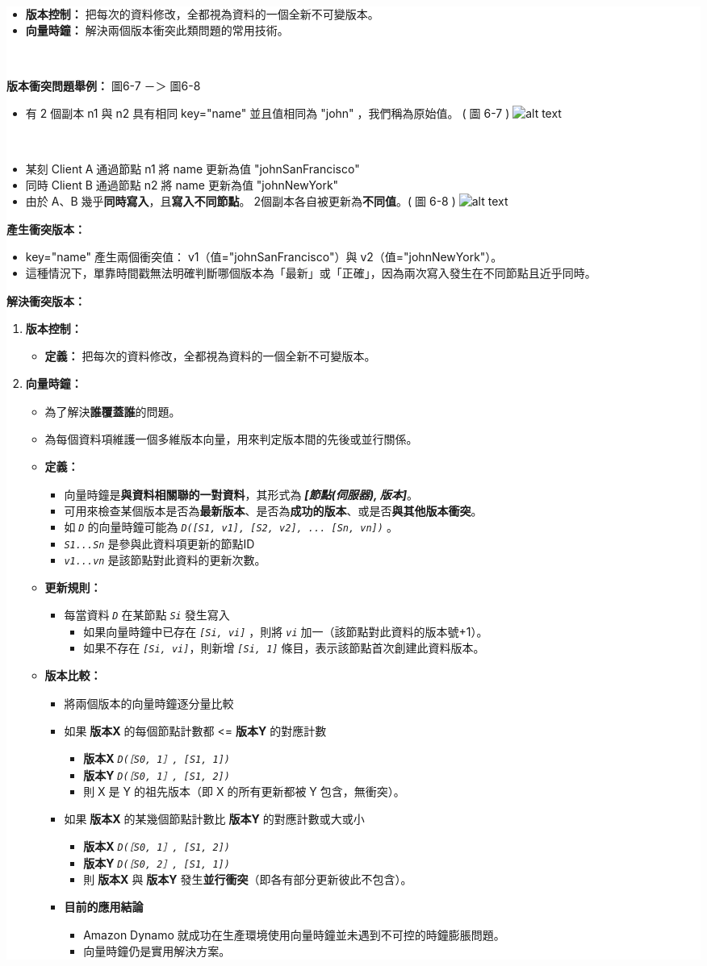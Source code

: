 - **版本控制：** 把每次的資料修改，全都視為資料的一個全新不可變版本。
- **向量時鐘：** 解決兩個版本衝突此類問題的常用技術。

<BR>

**版本衝突問題舉例：** 圖6-7 －＞ 圖6-8

  - 有 2 個副本 n1 與 n2 具有相同 key="name" 並且值相同為 "john" ，我們稱為原始值。 ( 圖 6-7 )
    ![alt text](/images/sdi-aig/06/img-6-7.png)

<BR>

  - 某刻 Client A 通過節點 n1 將 name 更新為值 "johnSanFrancisco" 
  - 同時 Client B 通過節點 n2 將 name 更新為值 "johnNewYork"
  - 由於 A、B 幾乎**同時寫入**，且**寫入不同節點**。 2個副本各自被更新為**不同值**。( 圖 6-8 )
  ![alt text](/images/sdi-aig/06/img-6-8.png)

**產生衝突版本：** 
 - key="name" 產生兩個衝突值： v1（值="johnSanFrancisco"）與 v2（值="johnNewYork"）。
 - 這種情況下，單靠時間戳無法明確判斷哪個版本為「最新」或「正確」，因為兩次寫入發生在不同節點且近乎同時。

**解決衝突版本：** 

  1. **版本控制：** 
     - **定義：** 把每次的資料修改，全都視為資料的一個全新不可變版本。

  2. **向量時鐘：**
     - 為了解決**誰覆蓋誰**的問題。
     - 為每個資料項維護一個多維版本向量，用來判定版本間的先後或並行關係。
  
     - **定義：** 
         - 向量時鐘是**與資料相關聯的一對資料**，其形式為 _**[節點(伺服器), 版本]**_。
         - 可用來檢查某個版本是否為**最新版本**、是否為**成功的版本**、或是否**與其他版本衝突**。
         - 如 _`D`_ 的向量時鐘可能為 _`D([S1, v1], [S2, v2], ... [Sn, vn])`_ 。
         - _`S1...Sn`_ 是參與此資料項更新的節點ID
         - _`v1...vn`_ 是該節點對此資料的更新次數。 
  
     - **更新規則：** 
         - 每當資料 _`D`_ 在某節點 _`Si`_ 發生寫入
             - 如果向量時鐘中已存在 _`[Si, vi]`_ ，則將 _`vi`_ 加一（該節點對此資料的版本號+1）。
             - 如果不存在 _`[Si, vi]`_，則新增 _`[Si, 1]`_ 條目，表示該節點首次創建此資料版本。
  
     - **版本比較：** 
         - 將兩個版本的向量時鐘逐分量比較
         - 如果 **版本X** 的每個節點計數都 <= **版本Y** 的對應計數
             - **版本X** _`D(［S0, 1］, [S1, 1])`_ 
             - **版本Y** _`D(［S0, 1］, [S1, 2])`_ 
             - 則 X 是 Y 的祖先版本（即 X 的所有更新都被 Y 包含，無衝突）。

         - 如果 **版本X** 的某幾個節點計數比 **版本Y** 的對應計數或大或小
             - **版本X** _`D(［S0, 1］, [S1, 2])`_ 
             - **版本Y** _`D(［S0, 2］, [S1, 1])`_ 
             - 則 **版本X** 與 **版本Y** 發生**並行衝突**（即各有部分更新彼此不包含）。

         - **目前的應用結論**
             - Amazon Dynamo 就成功在生產環境使用向量時鐘並未遇到不可控的時鐘膨脹問題。
             - 向量時鐘仍是實用解決方案。


[1]: https://cloud.tencent.com/developer/article/2355483 "CAP定理一文带你速解（通俗易懂，图文并茂）-腾讯云开发者社区-腾讯云"
[2]: https://en.wikipedia.org/wiki/CAP_theorem?utm_source=chatgpt.com "CAP theorem - Wikipedia"
[3]: https://stackoverflow.com/questions/11292215/where-does-mongodb-stand-in-the-cap-theorem?utm_source=chatgpt.com "Where does MongoDB stand in the CAP theorem? - Stack Overflow"
[4]: https://stackoverflow.com/questions/20205797/which-part-of-the-cap-theorem-does-cassandra-sacrifice-and-why?utm_source=chatgpt.com "partitioning - Which part of the CAP theorem does Cassandra sacrifice and why? - Stack Overflow"
[5]: https://ruanyifeng.com/blog/2018/07/cap.html?utm_source=chatgpt.com "CAP 定理的含义 - 阮一峰的网络日志"
[6]: https://www.ibm.com/think/topics/cap-theorem?utm_source=chatgpt.com "What is the CAP theorem? - IBM"